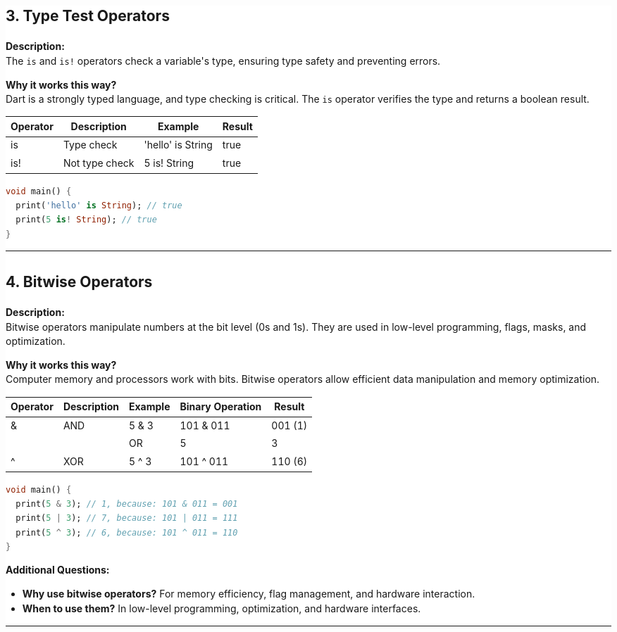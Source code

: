 ## 3. Type Test Operators

**Description:**  
The `is` and `is!` operators check a variable's type, ensuring type safety and preventing errors.

**Why it works this way?**  
Dart is a strongly typed language, and type checking is critical. The `is` operator verifies the type and returns a boolean result.

| Operator | Description      | Example           | Result |
|----------|------------------|-------------------|--------|
| is       | Type check       | 'hello' is String | true   |
| is!      | Not type check   | 5 is! String      | true   |

```dart
void main() {
  print('hello' is String); // true
  print(5 is! String); // true
}
```

---

## 4. Bitwise Operators

**Description:**  
Bitwise operators manipulate numbers at the bit level (0s and 1s). They are used in low-level programming, flags, masks, and optimization.

**Why it works this way?**  
Computer memory and processors work with bits. Bitwise operators allow efficient data manipulation and memory optimization.

| Operator | Description | Example  | Binary Operation | Result |
|----------|-------------|----------|------------------|--------|
| &        | AND         | 5 & 3    | 101 & 011        | 001 (1)|
| |        | OR          | 5 | 3    | 101 | 011        | 111 (7)|
| ^        | XOR         | 5 ^ 3    | 101 ^ 011        | 110 (6)|

```dart
void main() {
  print(5 & 3); // 1, because: 101 & 011 = 001
  print(5 | 3); // 7, because: 101 | 011 = 111
  print(5 ^ 3); // 6, because: 101 ^ 011 = 110
}
```

**Additional Questions:**  
- **Why use bitwise operators?** For memory efficiency, flag management, and hardware interaction.  
- **When to use them?** In low-level programming, optimization, and hardware interfaces.

---
